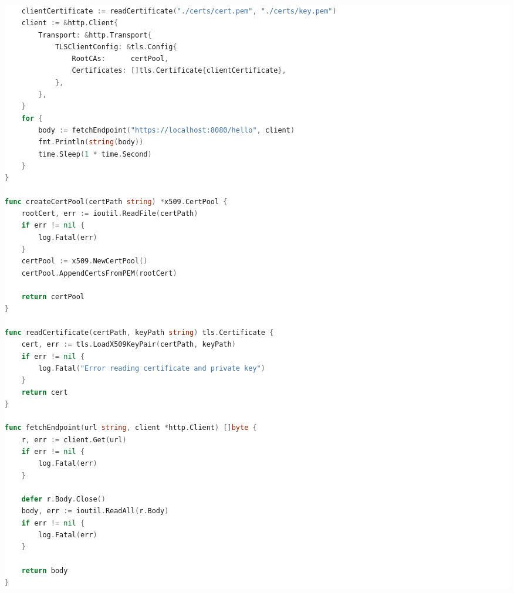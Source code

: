 ```go
	clientCertificate := readCertificate("./certs/cert.pem", "./certs/key.pem")
	client := &http.Client{
		Transport: &http.Transport{
			TLSClientConfig: &tls.Config{
				RootCAs:      certPool,
				Certificates: []tls.Certificate{clientCertificate},
			},
		},
	}
	for {
		body := fetchEndpoint("https://localhost:8080/hello", client)
		fmt.Println(string(body))
		time.Sleep(1 * time.Second)
	}
}

func createCertPool(certPath string) *x509.CertPool {
	rootCert, err := ioutil.ReadFile(certPath)
	if err != nil {
		log.Fatal(err)
	}
	certPool := x509.NewCertPool()
	certPool.AppendCertsFromPEM(rootCert)

	return certPool
}

func readCertificate(certPath, keyPath string) tls.Certificate {
	cert, err := tls.LoadX509KeyPair(certPath, keyPath)
	if err != nil {
		log.Fatal("Error reading certificate and private key")
	}
	return cert
}

func fetchEndpoint(url string, client *http.Client) []byte {
	r, err := client.Get(url)
	if err != nil {
		log.Fatal(err)
	}

	defer r.Body.Close()
	body, err := ioutil.ReadAll(r.Body)
	if err != nil {
		log.Fatal(err)
	}

	return body
}
```
